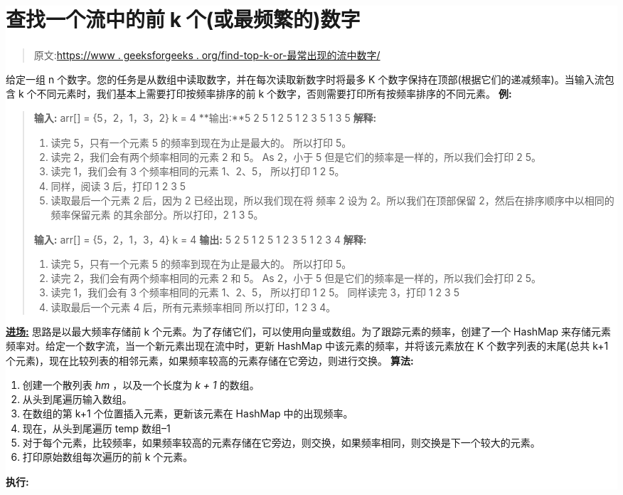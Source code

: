 # 查找一个流中的前 k 个(或最频繁的)数字

> 原文:[https://www . geeksforgeeks . org/find-top-k-or-最常出现的流中数字/](https://www.geeksforgeeks.org/find-top-k-or-most-frequent-numbers-in-a-stream/)

给定一组 n 个数字。您的任务是从数组中读取数字，并在每次读取新数字时将最多 K 个数字保持在顶部(根据它们的递减频率)。当输入流包含 k 个不同元素时，我们基本上需要打印按频率排序的前 k 个数字，否则需要打印所有按频率排序的不同元素。
**例:**

> **输入:** arr[] = {5，2，1，3，2}
> k = 4
> **输出:**5 2 5 1 2 5 1 2 3 5 1 3 5
> **解释:**
> 
> 1.  读完 5，只有一个元素 5 的频率到现在为止是最大的。
>     所以打印 5。
> 2.  读完 2，我们会有两个频率相同的元素 2 和 5。
>     As 2，小于 5 但是它们的频率是一样的，所以我们会打印 2 5。
> 3.  读完 1，我们会有 3 个频率相同的元素 1、2、5，
>     所以打印 1 2 5。
> 4.  同样，阅读 3 后，打印 1 2 3 5
> 5.  读取最后一个元素 2 后，因为 2 已经出现，所以我们现在将
>     频率 2 设为 2。所以我们在顶部保留 2，然后在排序顺序中以相同的频率保留元素
>     的其余部分。所以打印，2 1 3 5。
> 
> **输入:** arr[] = {5，2，1，3，4}
> k = 4
> **输出:** 5 2 5 1 2 5 1 2 3 5 1 2 3 4
> **解释:**
> 
> 1.  读完 5，只有一个元素 5 的频率到现在为止是最大的。
>     所以打印 5。
> 2.  读完 2，我们会有两个频率相同的元素 2 和 5。
>     As 2，小于 5 但是它们的频率是一样的，所以我们会打印 2 5。
> 3.  读完 1，我们会有 3 个频率相同的元素 1、2、5，
>     所以打印 1 2 5。
>     同样读完 3，打印 1 2 3 5
> 4.  读取最后一个元素 4 后，所有元素频率相同
>     所以打印，1 2 3 4。

**<u>进场:</u>** 思路是以最大频率存储前 k 个元素。为了存储它们，可以使用向量或数组。为了跟踪元素的频率，创建了一个 HashMap 来存储元素频率对。给定一个数字流，当一个新元素出现在流中时，更新 HashMap 中该元素的频率，并将该元素放在 K 个数字列表的末尾(总共 k+1 个元素)，现在比较列表的相邻元素，如果频率较高的元素存储在它旁边，则进行交换。
**算法:**

1.  创建一个散列表 *hm* ，以及一个长度为 *k + 1* 的数组。
2.  从头到尾遍历输入数组。
3.  在数组的第 k+1 个位置插入元素，更新该元素在 HashMap 中的出现频率。
4.  现在，从头到尾遍历 temp 数组–1
5.  对于每个元素，比较频率，如果频率较高的元素存储在它旁边，则交换，如果频率相同，则交换是下一个较大的元素。
6.  打印原始数组每次遍历的前 k 个元素。

**执行:**
